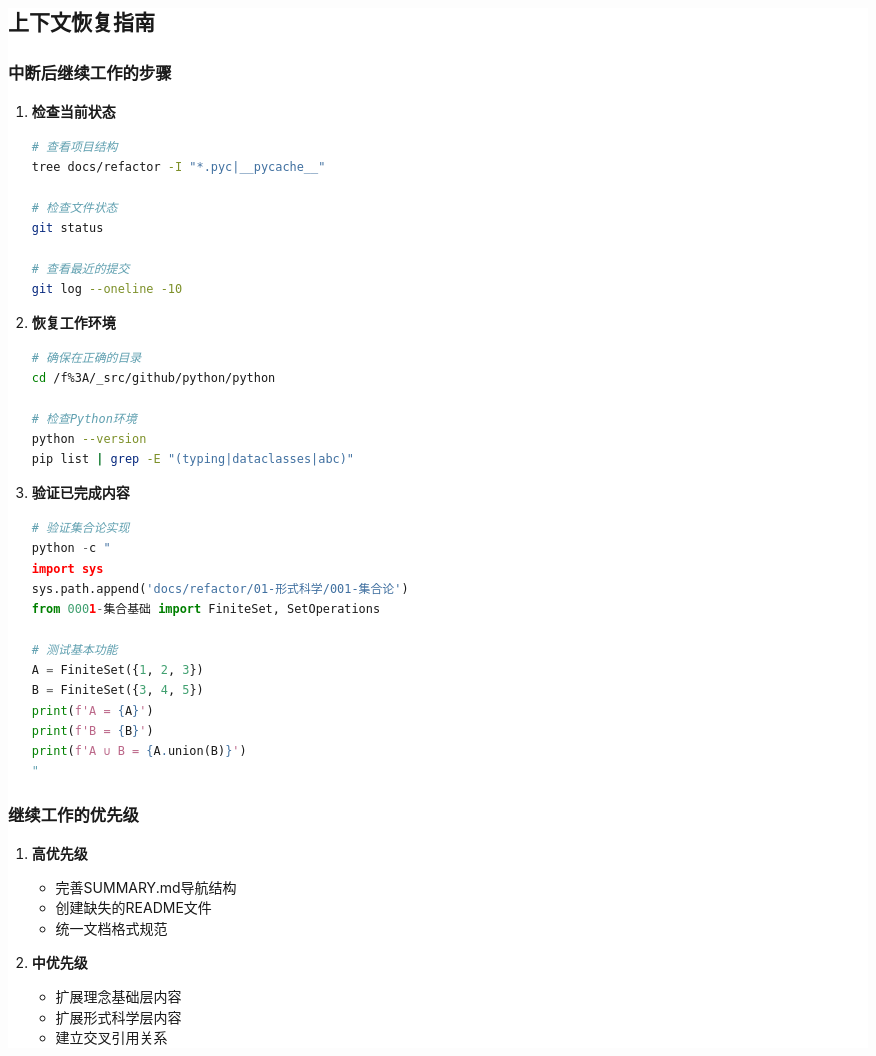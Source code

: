 ## 上下文恢复指南

### 中断后继续工作的步骤

1. **检查当前状态**
   ```bash
   # 查看项目结构
   tree docs/refactor -I "*.pyc|__pycache__"
   
   # 检查文件状态
   git status
   
   # 查看最近的提交
   git log --oneline -10
   ```

2. **恢复工作环境**
   ```bash
   # 确保在正确的目录
   cd /f%3A/_src/github/python/python
   
   # 检查Python环境
   python --version
   pip list | grep -E "(typing|dataclasses|abc)"
   ```

3. **验证已完成内容**
   ```python
   # 验证集合论实现
   python -c "
   import sys
   sys.path.append('docs/refactor/01-形式科学/001-集合论')
   from 0001-集合基础 import FiniteSet, SetOperations
   
   # 测试基本功能
   A = FiniteSet({1, 2, 3})
   B = FiniteSet({3, 4, 5})
   print(f'A = {A}')
   print(f'B = {B}')
   print(f'A ∪ B = {A.union(B)}')
   "
   ```

### 继续工作的优先级

1. **高优先级**
   - 完善SUMMARY.md导航结构
   - 创建缺失的README文件
   - 统一文档格式规范

2. **中优先级**
   - 扩展理念基础层内容
   - 扩展形式科学层内容
   - 建立交叉引用关系
